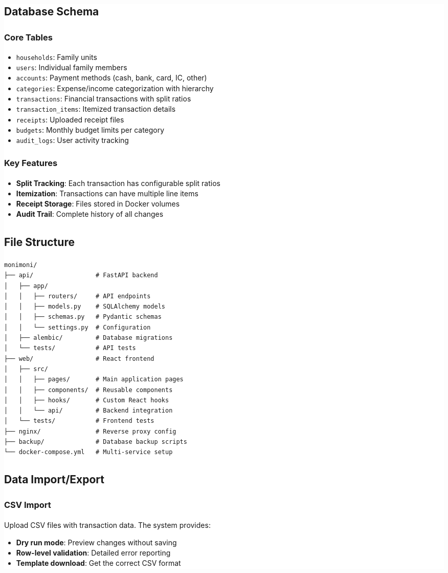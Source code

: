 ## Database Schema

### Core Tables
- `households`: Family units
- `users`: Individual family members
- `accounts`: Payment methods (cash, bank, card, IC, other)
- `categories`: Expense/income categorization with hierarchy
- `transactions`: Financial transactions with split ratios
- `transaction_items`: Itemized transaction details
- `receipts`: Uploaded receipt files
- `budgets`: Monthly budget limits per category
- `audit_logs`: User activity tracking

### Key Features
- **Split Tracking**: Each transaction has configurable split ratios
- **Itemization**: Transactions can have multiple line items
- **Receipt Storage**: Files stored in Docker volumes
- **Audit Trail**: Complete history of all changes

## File Structure

```
monimoni/
├── api/                 # FastAPI backend
│   ├── app/
│   │   ├── routers/     # API endpoints
│   │   ├── models.py    # SQLAlchemy models
│   │   ├── schemas.py   # Pydantic schemas
│   │   └── settings.py  # Configuration
│   ├── alembic/         # Database migrations
│   └── tests/           # API tests
├── web/                 # React frontend
│   ├── src/
│   │   ├── pages/       # Main application pages
│   │   ├── components/  # Reusable components
│   │   ├── hooks/       # Custom React hooks
│   │   └── api/         # Backend integration
│   └── tests/           # Frontend tests
├── nginx/               # Reverse proxy config
├── backup/              # Database backup scripts
└── docker-compose.yml   # Multi-service setup
```

## Data Import/Export

### CSV Import
Upload CSV files with transaction data. The system provides:
- **Dry run mode**: Preview changes without saving
- **Row-level validation**: Detailed error reporting
- **Template download**: Get the correct CSV format
